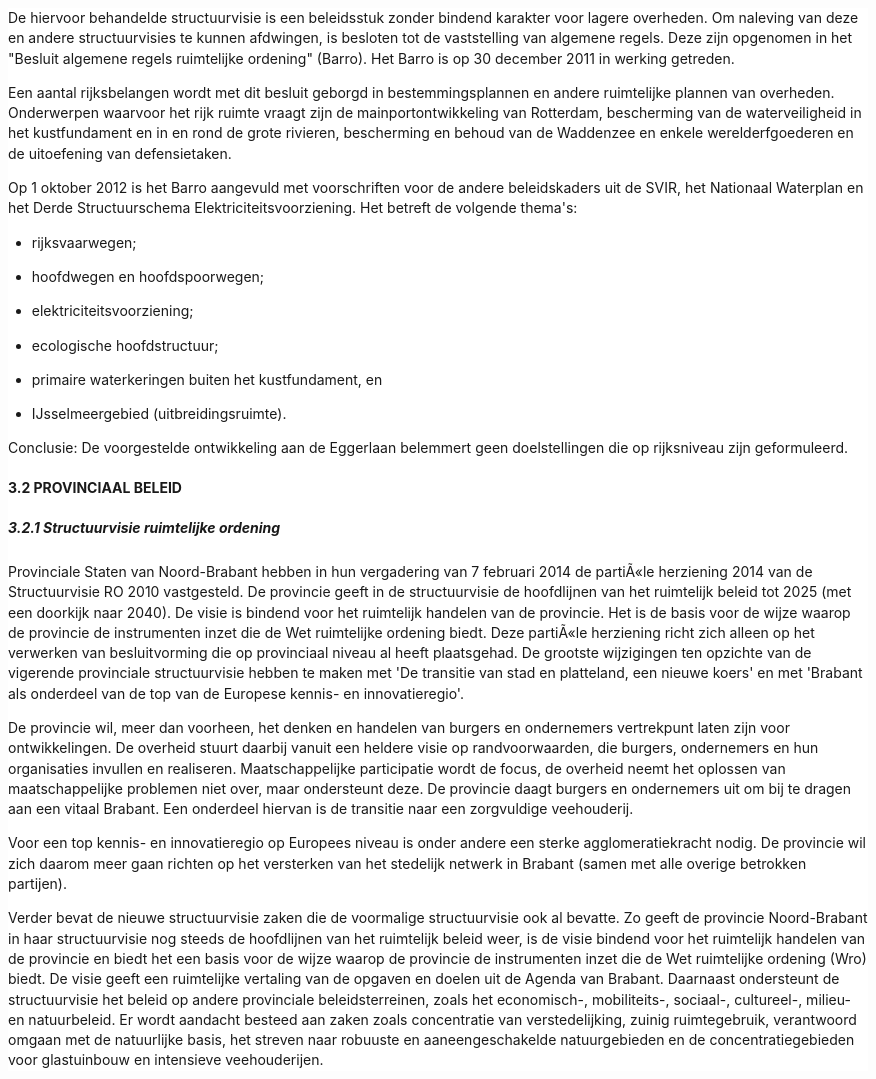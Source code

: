 De hiervoor behandelde structuurvisie is een beleidsstuk zonder bindend karakter voor lagere overheden. Om naleving van deze en andere structuurvisies te kunnen afdwingen, is besloten tot de vaststelling van algemene regels. Deze zijn opgenomen in het "Besluit algemene regels ruimtelijke ordening" (Barro). Het Barro is op 30 december 2011 in werking getreden.

Een aantal rijksbelangen wordt met dit besluit geborgd in bestemmingsplannen en andere ruimtelijke plannen van overheden. Onderwerpen waarvoor het rijk ruimte vraagt zijn de mainportontwikkeling van Rotterdam, bescherming van de waterveiligheid in het kustfundament en in en rond de grote rivieren, bescherming en behoud van de Waddenzee en enkele werelderfgoederen en de uitoefening van defensietaken.

Op 1 oktober 2012 is het Barro aangevuld met voorschriften voor de andere beleidskaders uit de SVIR, het Nationaal Waterplan en het Derde Structuurschema Elektriciteitsvoorziening. Het betreft de volgende thema's:

* rijksvaarwegen;

* hoofdwegen en hoofdspoorwegen;

* elektriciteitsvoorziening;

* ecologische hoofdstructuur;

* primaire waterkeringen buiten het kustfundament, en

* IJsselmeergebied (uitbreidingsruimte).

Conclusie: De voorgestelde ontwikkeling aan de Eggerlaan belemmert geen doelstellingen die op rijksniveau zijn geformuleerd.

#### 3\.2 PROVINCIAAL BELEID

##### 3\.2\.1 Structuurvisie ruimtelijke ordening

Provinciale Staten van Noord\-Brabant hebben in hun vergadering van 7 februari 2014 de partiÃ«le herziening 2014 van de Structuurvisie RO 2010 vastgesteld. De provincie geeft in de structuurvisie de hoofdlijnen van het ruimtelijk beleid tot 2025 (met een doorkijk naar 2040\). De visie is bindend voor het ruimtelijk handelen van de provincie. Het is de basis voor de wijze waarop de provincie de instrumenten inzet die de Wet ruimtelijke ordening biedt. Deze partiÃ«le herziening richt zich alleen op het verwerken van besluitvorming die op provinciaal niveau al heeft plaatsgehad. De grootste wijzigingen ten opzichte van de vigerende provinciale structuurvisie hebben te maken met 'De transitie van stad en platteland, een nieuwe koers' en met 'Brabant als onderdeel van de top van de Europese kennis\- en innovatieregio'.

De provincie wil, meer dan voorheen, het denken en handelen van burgers en ondernemers vertrekpunt laten zijn voor ontwikkelingen. De overheid stuurt daarbij vanuit een heldere visie op randvoorwaarden, die burgers, ondernemers en hun organisaties invullen en realiseren. Maatschappelijke participatie wordt de focus, de overheid neemt het oplossen van maatschappelijke problemen niet over, maar ondersteunt deze. De provincie daagt burgers en ondernemers uit om bij te dragen aan een vitaal Brabant. Een onderdeel hiervan is de transitie naar een zorgvuldige veehouderij.

Voor een top kennis\- en innovatieregio op Europees niveau is onder andere een sterke agglomeratiekracht nodig. De provincie wil zich daarom meer gaan richten op het versterken van het stedelijk netwerk in Brabant (samen met alle overige betrokken partijen).

Verder bevat de nieuwe structuurvisie zaken die de voormalige structuurvisie ook al bevatte. Zo geeft de provincie Noord\-Brabant in haar structuurvisie nog steeds de hoofdlijnen van het ruimtelijk beleid weer, is de visie bindend voor het ruimtelijk handelen van de provincie en biedt het een basis voor de wijze waarop de provincie de instrumenten inzet die de Wet ruimtelijke ordening (Wro) biedt. De visie geeft een ruimtelijke vertaling van de opgaven en doelen uit de Agenda van Brabant. Daarnaast ondersteunt de structuurvisie het beleid op andere provinciale beleidsterreinen, zoals het economisch\-, mobiliteits\-, sociaal\-, cultureel\-, milieu\- en natuurbeleid. Er wordt aandacht besteed aan zaken zoals concentratie van verstedelijking, zuinig ruimtegebruik, verantwoord omgaan met de natuurlijke basis, het streven naar robuuste en aaneengeschakelde natuurgebieden en de concentratiegebieden voor glastuinbouw en intensieve veehouderijen.

